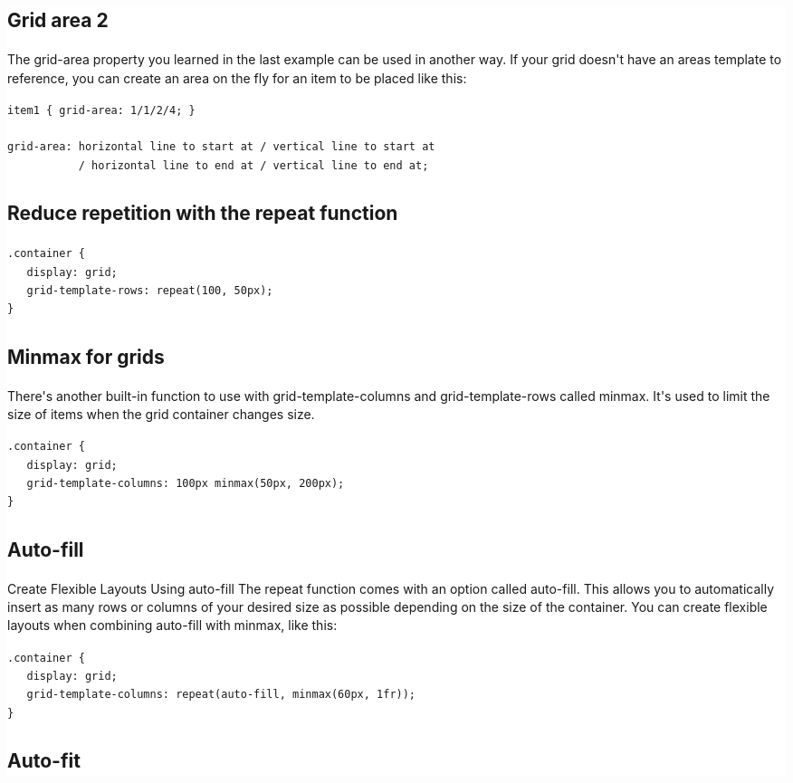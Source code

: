 ## Grid area 2

The grid-area property you learned in the last example can be 
used in another way. If your grid doesn't have an areas template to 
reference, you can create an area on the fly for an item to be placed 
like this:

```
item1 { grid-area: 1/1/2/4; }

grid-area: horizontal line to start at / vertical line to start at 
           / horizontal line to end at / vertical line to end at;
```

## Reduce repetition with the repeat function

```
.container {
   display: grid;
   grid-template-rows: repeat(100, 50px);
}
```

## Minmax for grids

There's another built-in function to use with grid-template-columns 
and grid-template-rows called minmax. It's used to limit the size 
of items when the grid container changes size.

```
.container {
   display: grid;
   grid-template-columns: 100px minmax(50px, 200px);
}
```

## Auto-fill

Create Flexible Layouts Using auto-fill
The repeat function comes with an option called auto-fill. 
This allows you to automatically insert as many rows or columns of 
your desired size as possible depending on the size of the container. 
You can create flexible layouts when combining auto-fill with 
minmax, like this:

```
.container {
   display: grid;
   grid-template-columns: repeat(auto-fill, minmax(60px, 1fr));
}
```

## Auto-fit
